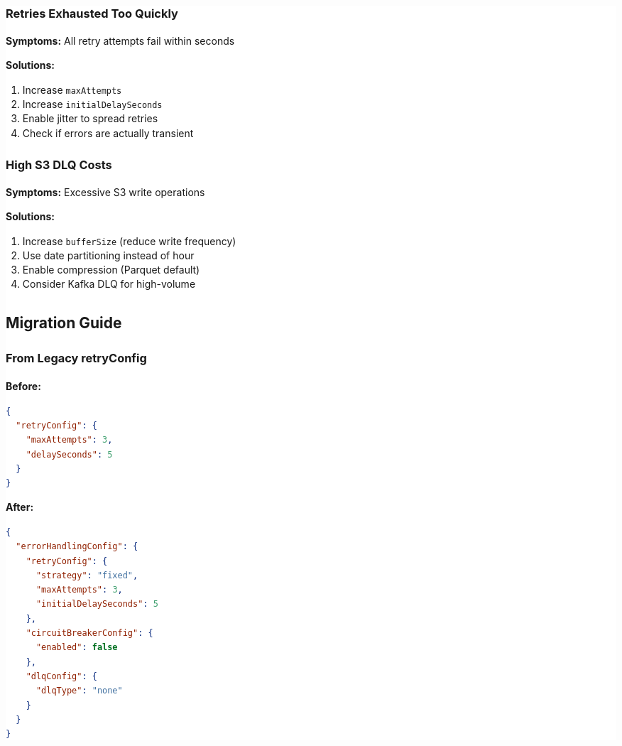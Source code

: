 ### Retries Exhausted Too Quickly

**Symptoms:** All retry attempts fail within seconds

**Solutions:**
1. Increase `maxAttempts`
2. Increase `initialDelaySeconds`
3. Enable jitter to spread retries
4. Check if errors are actually transient

### High S3 DLQ Costs

**Symptoms:** Excessive S3 write operations

**Solutions:**
1. Increase `bufferSize` (reduce write frequency)
2. Use date partitioning instead of hour
3. Enable compression (Parquet default)
4. Consider Kafka DLQ for high-volume

## Migration Guide

### From Legacy retryConfig

**Before:**
```json
{
  "retryConfig": {
    "maxAttempts": 3,
    "delaySeconds": 5
  }
}
```

**After:**
```json
{
  "errorHandlingConfig": {
    "retryConfig": {
      "strategy": "fixed",
      "maxAttempts": 3,
      "initialDelaySeconds": 5
    },
    "circuitBreakerConfig": {
      "enabled": false
    },
    "dlqConfig": {
      "dlqType": "none"
    }
  }
}
```
